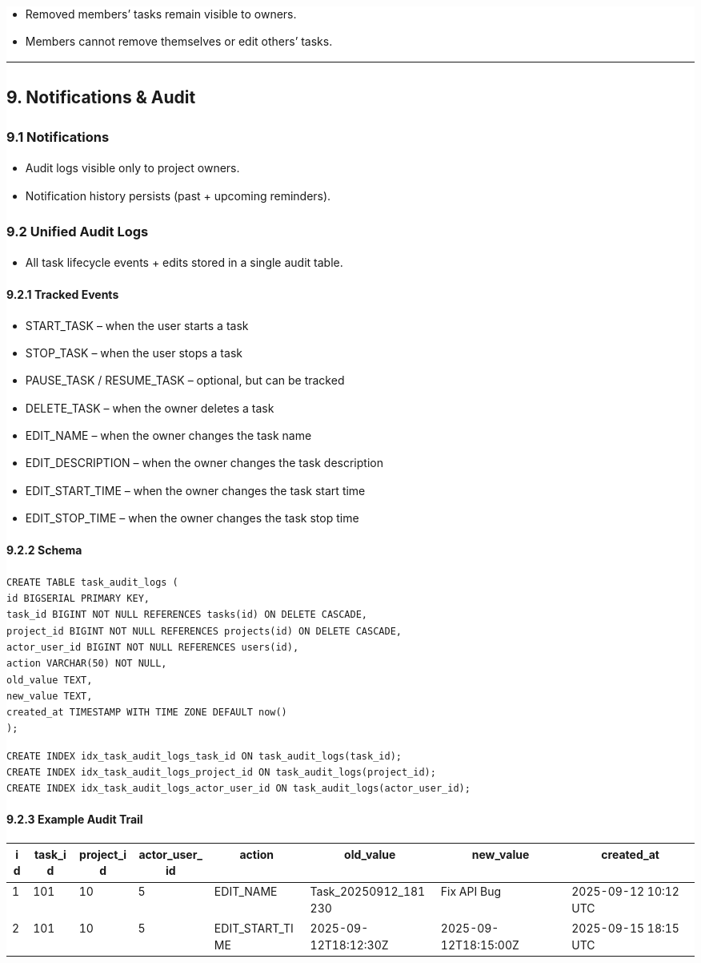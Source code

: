 * Removed members’ tasks remain visible to owners.

* Members cannot remove themselves or edit others’ tasks.

---

## **9\. Notifications & Audit**

### **9.1 Notifications**

* Audit logs visible only to project owners.

* Notification history persists (past \+ upcoming reminders).

### **9.2 Unified Audit Logs**

* All task lifecycle events \+ edits stored in a single audit table.

#### **9.2.1 Tracked Events**

* START\_TASK – when the user starts a task

* STOP\_TASK – when the user stops a task

* PAUSE\_TASK / RESUME\_TASK – optional, but can be tracked

* DELETE\_TASK – when the owner deletes a task

* EDIT\_NAME – when the owner changes the task name

* EDIT\_DESCRIPTION – when the owner changes the task description

* EDIT\_START\_TIME – when the owner changes the task start time

* EDIT\_STOP\_TIME – when the owner changes the task stop time

#### **9.2.2 Schema**

`CREATE TABLE task_audit_logs (`  
    `id BIGSERIAL PRIMARY KEY,`  
    `task_id BIGINT NOT NULL REFERENCES tasks(id) ON DELETE CASCADE,`  
    `project_id BIGINT NOT NULL REFERENCES projects(id) ON DELETE CASCADE,`  
    `actor_user_id BIGINT NOT NULL REFERENCES users(id),`  
    `action VARCHAR(50) NOT NULL,`  
    `old_value TEXT,`  
    `new_value TEXT,`  
    `created_at TIMESTAMP WITH TIME ZONE DEFAULT now()`  
`);`

`CREATE INDEX idx_task_audit_logs_task_id ON task_audit_logs(task_id);`  
`CREATE INDEX idx_task_audit_logs_project_id ON task_audit_logs(project_id);`  
`CREATE INDEX idx_task_audit_logs_actor_user_id ON task_audit_logs(actor_user_id);`

#### **9.2.3 Example Audit Trail**

| id | task\_id | project\_id | actor\_user\_id | action | old\_value | new\_value | created\_at |
| ----- | ----- | ----- | ----- | ----- | ----- | ----- | ----- |
| 1 | 101 | 10 | 5 | EDIT\_NAME | Task\_20250912\_181230 | Fix API Bug | 2025-09-12 10:12 UTC |
| 2 | 101 | 10 | 5 | EDIT\_START\_TIME | 2025-09-12T18:12:30Z | 2025-09-12T18:15:00Z | 2025-09-15 18:15 UTC |
